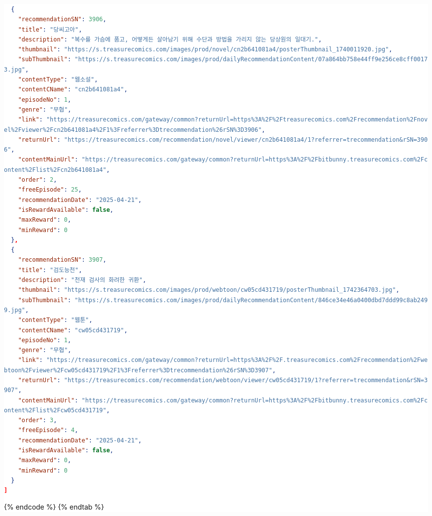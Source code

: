 ```json
  {
    "recommendationSN": 3906,
    "title": "당씨고아",
    "description": "복수를 가슴에 품고, 어떻게든 살아남기 위해 수단과 방법을 가리지 않는 당상원의 일대기.",
    "thumbnail": "https://s.treasurecomics.com/images/prod/novel/cn2b641081a4/posterThumbnail_1740011920.jpg",
    "subThumbnail": "https://s.treasurecomics.com/images/prod/dailyRecommendationContent/07a864bb758e44ff9e256ce8cff00173.jpg",
    "contentType": "웹소설",
    "contentCName": "cn2b641081a4",
    "episodeNo": 1,
    "genre": "무협",
    "link": "https://treasurecomics.com/gateway/common?returnUrl=https%3A%2F%2Ftreasurecomics.com%2Frecommendation%2Fnovel%2Fviewer%2Fcn2b641081a4%2F1%3Freferrer%3Dtrecommendation%26rSN%3D3906",
    "returnUrl": "https://treasurecomics.com/recommendation/novel/viewer/cn2b641081a4/1?referrer=trecommendation&rSN=3906",
    "contentMainUrl": "https://treasurecomics.com/gateway/common?returnUrl=https%3A%2F%2Fbitbunny.treasurecomics.com%2Fcontent%2Flist%2Fcn2b641081a4",
    "order": 2,
    "freeEpisode": 25,
    "recommendationDate": "2025-04-21",
    "isRewardAvailable": false,
    "maxReward": 0,
    "minReward": 0
  },
  {
    "recommendationSN": 3907,
    "title": "검도능천",
    "description": "천재 검사의 화려한 귀환",
    "thumbnail": "https://s.treasurecomics.com/images/prod/webtoon/cw05cd431719/posterThumbnail_1742364703.jpg",
    "subThumbnail": "https://s.treasurecomics.com/images/prod/dailyRecommendationContent/846ce34e46a0400dbd7ddd99c8ab2499.jpg",
    "contentType": "웹툰",
    "contentCName": "cw05cd431719",
    "episodeNo": 1,
    "genre": "무협",
    "link": "https://treasurecomics.com/gateway/common?returnUrl=https%3A%2F%2F.treasurecomics.com%2Frecommendation%2Fwebtoon%2Fviewer%2Fcw05cd431719%2F1%3Freferrer%3Dtrecommendation%26rSN%3D3907",
    "returnUrl": "https://treasurecomics.com/recommendation/webtoon/viewer/cw05cd431719/1?referrer=trecommendation&rSN=3907",
    "contentMainUrl": "https://treasurecomics.com/gateway/common?returnUrl=https%3A%2F%2Fbitbunny.treasurecomics.com%2Fcontent%2Flist%2Fcw05cd431719",
    "order": 3,
    "freeEpisode": 4,
    "recommendationDate": "2025-04-21",
    "isRewardAvailable": false,
    "maxReward": 0,
    "minReward": 0
  }
]
```
{% endcode %}
{% endtab %}
